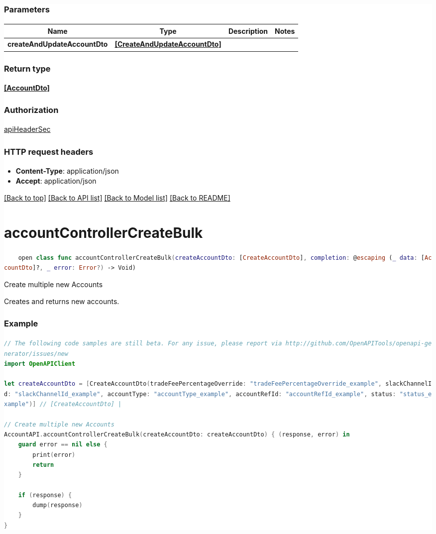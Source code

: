 
### Parameters

Name | Type | Description  | Notes
------------- | ------------- | ------------- | -------------
 **createAndUpdateAccountDto** | [**[CreateAndUpdateAccountDto]**](CreateAndUpdateAccountDto.md) |  | 

### Return type

[**[AccountDto]**](AccountDto.md)

### Authorization

[apiHeaderSec](../README.md#apiHeaderSec)

### HTTP request headers

 - **Content-Type**: application/json
 - **Accept**: application/json

[[Back to top]](#) [[Back to API list]](../README.md#documentation-for-api-endpoints) [[Back to Model list]](../README.md#documentation-for-models) [[Back to README]](../README.md)

# **accountControllerCreateBulk**
```swift
    open class func accountControllerCreateBulk(createAccountDto: [CreateAccountDto], completion: @escaping (_ data: [AccountDto]?, _ error: Error?) -> Void)
```

Create multiple new Accounts

Creates and returns new accounts.

### Example
```swift
// The following code samples are still beta. For any issue, please report via http://github.com/OpenAPITools/openapi-generator/issues/new
import OpenAPIClient

let createAccountDto = [CreateAccountDto(tradeFeePercentageOverride: "tradeFeePercentageOverride_example", slackChannelId: "slackChannelId_example", accountType: "accountType_example", accountRefId: "accountRefId_example", status: "status_example")] // [CreateAccountDto] | 

// Create multiple new Accounts
AccountAPI.accountControllerCreateBulk(createAccountDto: createAccountDto) { (response, error) in
    guard error == nil else {
        print(error)
        return
    }

    if (response) {
        dump(response)
    }
}
```

